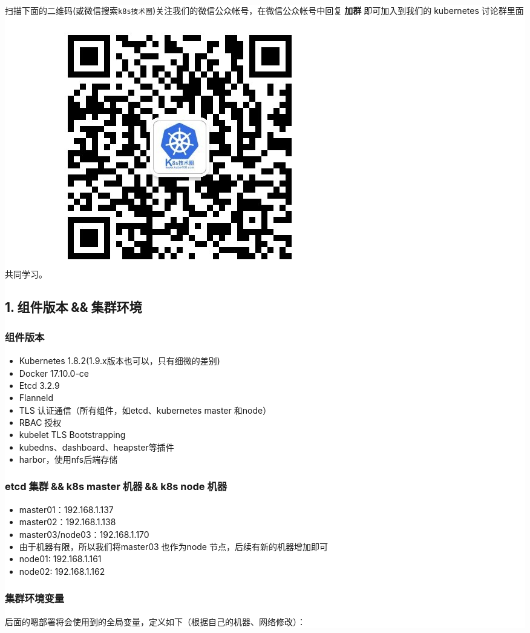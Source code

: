 扫描下面的二维码(或微信搜索`k8s技术圈`)关注我们的微信公众帐号，在微信公众帐号中回复 **加群** 即可加入到我们的 kubernetes 讨论群里面共同学习。
![qrcode](/img/posts/qrcode_for_gh_d6dd87b6ceb4_430.jpg)

## 1. 组件版本 && 集群环境<a id="init-env"></a>

### 组件版本

* Kubernetes 1.8.2(1.9.x版本也可以，只有细微的差别)
* Docker 17.10.0-ce
* Etcd 3.2.9
* Flanneld
* TLS 认证通信（所有组件，如etcd、kubernetes master 和node）
* RBAC 授权
* kubelet TLS Bootstrapping
* kubedns、dashboard、heapster等插件
* harbor，使用nfs后端存储

### etcd 集群 && k8s master 机器 && k8s node 机器

* master01：192.168.1.137
* master02：192.168.1.138
* master03/node03：192.168.1.170
* 由于机器有限，所以我们将master03 也作为node 节点，后续有新的机器增加即可
* node01: 192.168.1.161
* node02: 192.168.1.162

### 集群环境变量

后面的嗯部署将会使用到的全局变量，定义如下（根据自己的机器、网络修改）：
